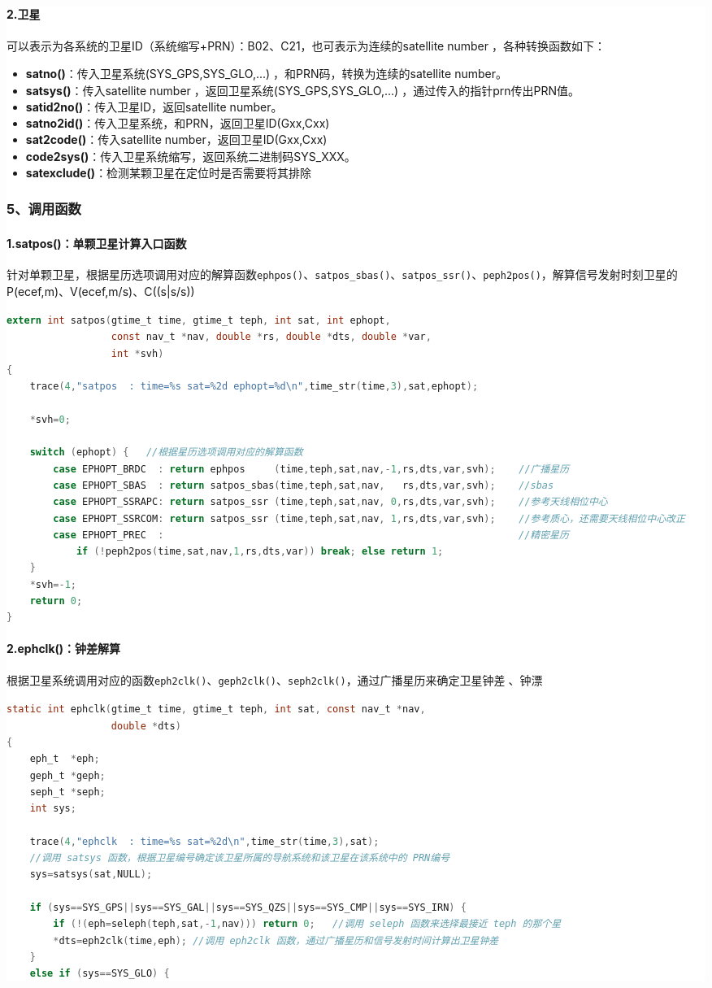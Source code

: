   

#### 2.卫星
可以表示为各系统的卫星ID（系统缩写+PRN）：B02、C21，也可表示为连续的satellite number ，各种转换函数如下：

  * **satno()**：传入卫星系统(SYS_GPS,SYS_GLO,...) ，和PRN码，转换为连续的satellite number。
  * **satsys()**：传入satellite number ，返回卫星系统(SYS_GPS,SYS_GLO,...) ，通过传入的指针prn传出PRN值。
  * **satid2no()**：传入卫星ID，返回satellite number。
  * **satno2id()**：传入卫星系统，和PRN，返回卫星ID(Gxx,Cxx)
  * **sat2code()**：传入satellite number，返回卫星ID(Gxx,Cxx)
  * **code2sys()**：传入卫星系统缩写，返回系统二进制码SYS_XXX。
  * **satexclude()**：检测某颗卫星在定位时是否需要将其排除

  

### 5、调用函数

#### 1.satpos()：单颗卫星计算入口函数
针对单颗卫星，根据星历选项调用对应的解算函数`ephpos()`、`satpos_sbas()`、`satpos_ssr()`、`peph2pos()`，解算信号发射时刻卫星的 P(ecef,m)、V(ecef,m/s)、C((s|s/s)) 

  ```c
  extern int satpos(gtime_t time, gtime_t teph, int sat, int ephopt,
                    const nav_t *nav, double *rs, double *dts, double *var,
                    int *svh)
  {
      trace(4,"satpos  : time=%s sat=%2d ephopt=%d\n",time_str(time,3),sat,ephopt);
      
      *svh=0;
      
      switch (ephopt) {   //根据星历选项调用对应的解算函数
          case EPHOPT_BRDC  : return ephpos     (time,teph,sat,nav,-1,rs,dts,var,svh);    //广播星历
          case EPHOPT_SBAS  : return satpos_sbas(time,teph,sat,nav,   rs,dts,var,svh);    //sbas
          case EPHOPT_SSRAPC: return satpos_ssr (time,teph,sat,nav, 0,rs,dts,var,svh);    //参考天线相位中心
          case EPHOPT_SSRCOM: return satpos_ssr (time,teph,sat,nav, 1,rs,dts,var,svh);    //参考质心，还需要天线相位中心改正
          case EPHOPT_PREC  :                                                             //精密星历
              if (!peph2pos(time,sat,nav,1,rs,dts,var)) break; else return 1;
      }
      *svh=-1;
      return 0;
  }
  ```

  

#### 2.ephclk()：钟差解算
根据卫星系统调用对应的函数`eph2clk()`、`geph2clk()`、`seph2clk()`，通过广播星历来确定卫星钟差 、钟漂

  ```c
  static int ephclk(gtime_t time, gtime_t teph, int sat, const nav_t *nav,
                    double *dts)
  {
      eph_t  *eph;
      geph_t *geph;
      seph_t *seph;
      int sys;
      
      trace(4,"ephclk  : time=%s sat=%2d\n",time_str(time,3),sat);
      //调用 satsys 函数，根据卫星编号确定该卫星所属的导航系统和该卫星在该系统中的 PRN编号
      sys=satsys(sat,NULL);
      
      if (sys==SYS_GPS||sys==SYS_GAL||sys==SYS_QZS||sys==SYS_CMP||sys==SYS_IRN) {
          if (!(eph=seleph(teph,sat,-1,nav))) return 0;   //调用 seleph 函数来选择最接近 teph 的那个星
          *dts=eph2clk(time,eph); //调用 eph2clk 函数，通过广播星历和信号发射时间计算出卫星钟差
      }
      else if (sys==SYS_GLO) {
  ```